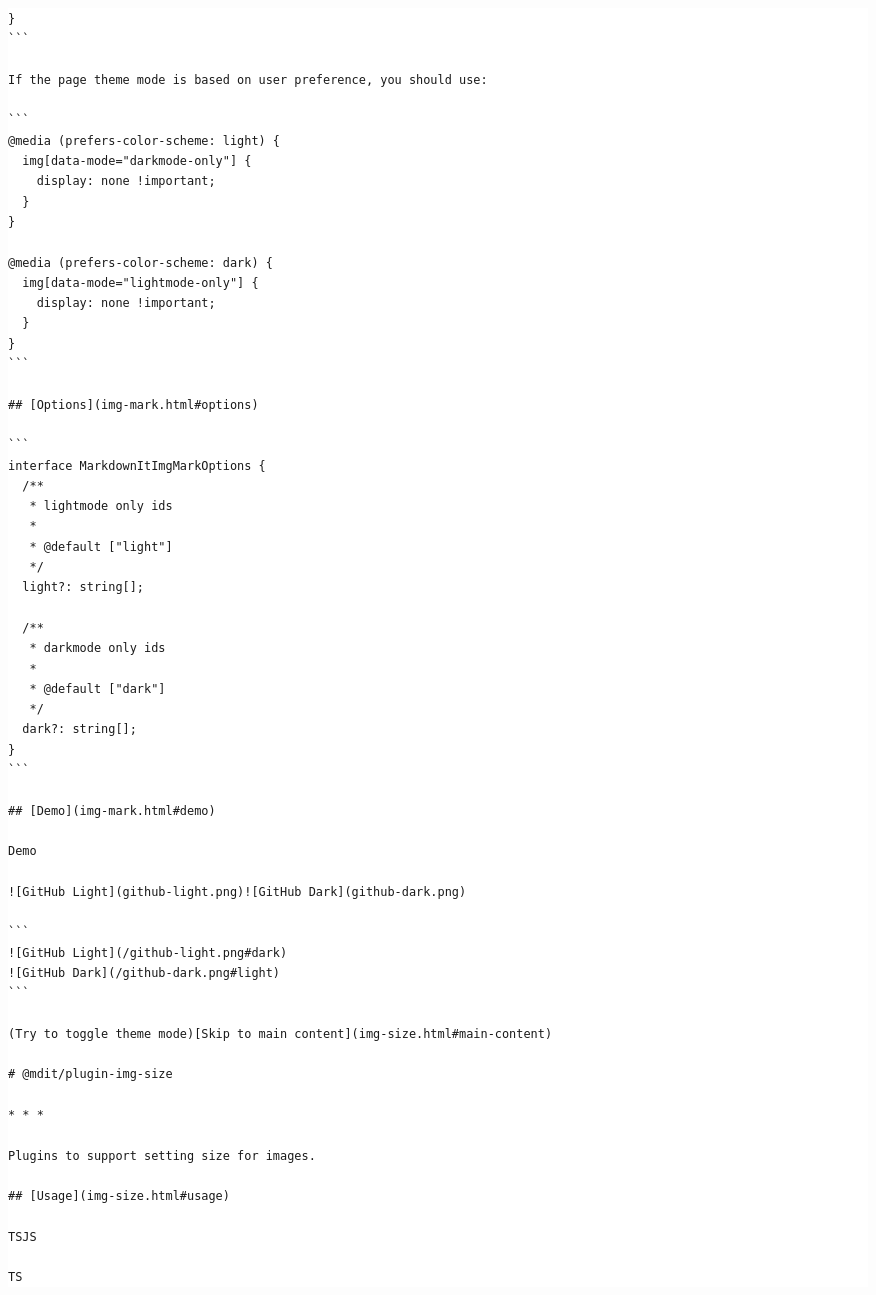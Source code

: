 ````
}
```

If the page theme mode is based on user preference, you should use:

```
@media (prefers-color-scheme: light) {
  img[data-mode="darkmode-only"] {
    display: none !important;
  }
}

@media (prefers-color-scheme: dark) {
  img[data-mode="lightmode-only"] {
    display: none !important;
  }
}
```

## [Options](img-mark.html#options)

```
interface MarkdownItImgMarkOptions {
  /**
   * lightmode only ids
   *
   * @default ["light"]
   */
  light?: string[];

  /**
   * darkmode only ids
   *
   * @default ["dark"]
   */
  dark?: string[];
}
```

## [Demo](img-mark.html#demo)

Demo

![GitHub Light](github-light.png)![GitHub Dark](github-dark.png)

```
![GitHub Light](/github-light.png#dark)
![GitHub Dark](/github-dark.png#light)
```

(Try to toggle theme mode)[Skip to main content](img-size.html#main-content)

# @mdit/plugin-img-size

* * *

Plugins to support setting size for images.

## [Usage](img-size.html#usage)

TSJS

TS

````

  [^first]: Footnote can reference [^second].
  [^second]: Other footnote.
[^first]: Footnote **can have markup**
[^second]: Footnote text.